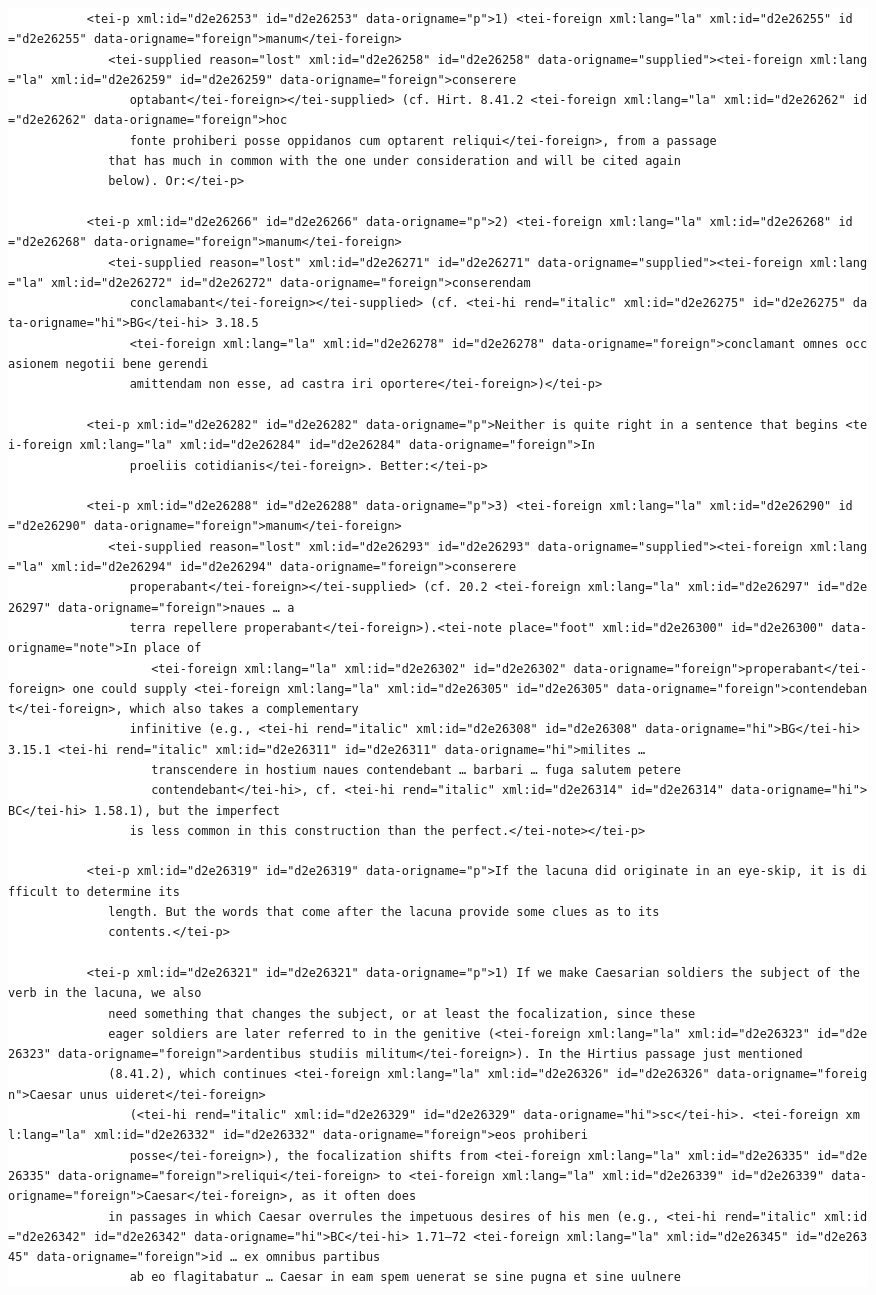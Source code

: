                <tei-p xml:id="d2e26253" id="d2e26253" data-origname="p">1) <tei-foreign xml:lang="la" xml:id="d2e26255" id="d2e26255" data-origname="foreign">manum</tei-foreign>
                  <tei-supplied reason="lost" xml:id="d2e26258" id="d2e26258" data-origname="supplied"><tei-foreign xml:lang="la" xml:id="d2e26259" id="d2e26259" data-origname="foreign">conserere
                     optabant</tei-foreign></tei-supplied> (cf. Hirt. 8.41.2 <tei-foreign xml:lang="la" xml:id="d2e26262" id="d2e26262" data-origname="foreign">hoc
                     fonte prohiberi posse oppidanos cum optarent reliqui</tei-foreign>, from a passage
                  that has much in common with the one under consideration and will be cited again
                  below). Or:</tei-p>

               <tei-p xml:id="d2e26266" id="d2e26266" data-origname="p">2) <tei-foreign xml:lang="la" xml:id="d2e26268" id="d2e26268" data-origname="foreign">manum</tei-foreign>
                  <tei-supplied reason="lost" xml:id="d2e26271" id="d2e26271" data-origname="supplied"><tei-foreign xml:lang="la" xml:id="d2e26272" id="d2e26272" data-origname="foreign">conserendam
                     conclamabant</tei-foreign></tei-supplied> (cf. <tei-hi rend="italic" xml:id="d2e26275" id="d2e26275" data-origname="hi">BG</tei-hi> 3.18.5
                     <tei-foreign xml:lang="la" xml:id="d2e26278" id="d2e26278" data-origname="foreign">conclamant omnes occasionem negotii bene gerendi
                     amittendam non esse, ad castra iri oportere</tei-foreign>)</tei-p>

               <tei-p xml:id="d2e26282" id="d2e26282" data-origname="p">Neither is quite right in a sentence that begins <tei-foreign xml:lang="la" xml:id="d2e26284" id="d2e26284" data-origname="foreign">In
                     proeliis cotidianis</tei-foreign>. Better:</tei-p>

               <tei-p xml:id="d2e26288" id="d2e26288" data-origname="p">3) <tei-foreign xml:lang="la" xml:id="d2e26290" id="d2e26290" data-origname="foreign">manum</tei-foreign>
                  <tei-supplied reason="lost" xml:id="d2e26293" id="d2e26293" data-origname="supplied"><tei-foreign xml:lang="la" xml:id="d2e26294" id="d2e26294" data-origname="foreign">conserere
                     properabant</tei-foreign></tei-supplied> (cf. 20.2 <tei-foreign xml:lang="la" xml:id="d2e26297" id="d2e26297" data-origname="foreign">naues … a
                     terra repellere properabant</tei-foreign>).<tei-note place="foot" xml:id="d2e26300" id="d2e26300" data-origname="note">In place of
                        <tei-foreign xml:lang="la" xml:id="d2e26302" id="d2e26302" data-origname="foreign">properabant</tei-foreign> one could supply <tei-foreign xml:lang="la" xml:id="d2e26305" id="d2e26305" data-origname="foreign">contendebant</tei-foreign>, which also takes a complementary
                     infinitive (e.g., <tei-hi rend="italic" xml:id="d2e26308" id="d2e26308" data-origname="hi">BG</tei-hi> 3.15.1 <tei-hi rend="italic" xml:id="d2e26311" id="d2e26311" data-origname="hi">milites …
                        transcendere in hostium naues contendebant … barbari … fuga salutem petere
                        contendebant</tei-hi>, cf. <tei-hi rend="italic" xml:id="d2e26314" id="d2e26314" data-origname="hi">BC</tei-hi> 1.58.1), but the imperfect
                     is less common in this construction than the perfect.</tei-note></tei-p>

               <tei-p xml:id="d2e26319" id="d2e26319" data-origname="p">If the lacuna did originate in an eye-skip, it is difficult to determine its
                  length. But the words that come after the lacuna provide some clues as to its
                  contents.</tei-p>

               <tei-p xml:id="d2e26321" id="d2e26321" data-origname="p">1) If we make Caesarian soldiers the subject of the verb in the lacuna, we also
                  need something that changes the subject, or at least the focalization, since these
                  eager soldiers are later referred to in the genitive (<tei-foreign xml:lang="la" xml:id="d2e26323" id="d2e26323" data-origname="foreign">ardentibus studiis militum</tei-foreign>). In the Hirtius passage just mentioned
                  (8.41.2), which continues <tei-foreign xml:lang="la" xml:id="d2e26326" id="d2e26326" data-origname="foreign">Caesar unus uideret</tei-foreign>
                     (<tei-hi rend="italic" xml:id="d2e26329" id="d2e26329" data-origname="hi">sc</tei-hi>. <tei-foreign xml:lang="la" xml:id="d2e26332" id="d2e26332" data-origname="foreign">eos prohiberi
                     posse</tei-foreign>), the focalization shifts from <tei-foreign xml:lang="la" xml:id="d2e26335" id="d2e26335" data-origname="foreign">reliqui</tei-foreign> to <tei-foreign xml:lang="la" xml:id="d2e26339" id="d2e26339" data-origname="foreign">Caesar</tei-foreign>, as it often does
                  in passages in which Caesar overrules the impetuous desires of his men (e.g., <tei-hi rend="italic" xml:id="d2e26342" id="d2e26342" data-origname="hi">BC</tei-hi> 1.71–72 <tei-foreign xml:lang="la" xml:id="d2e26345" id="d2e26345" data-origname="foreign">id … ex omnibus partibus
                     ab eo flagitabatur … Caesar in eam spem uenerat se sine pugna et sine uulnere